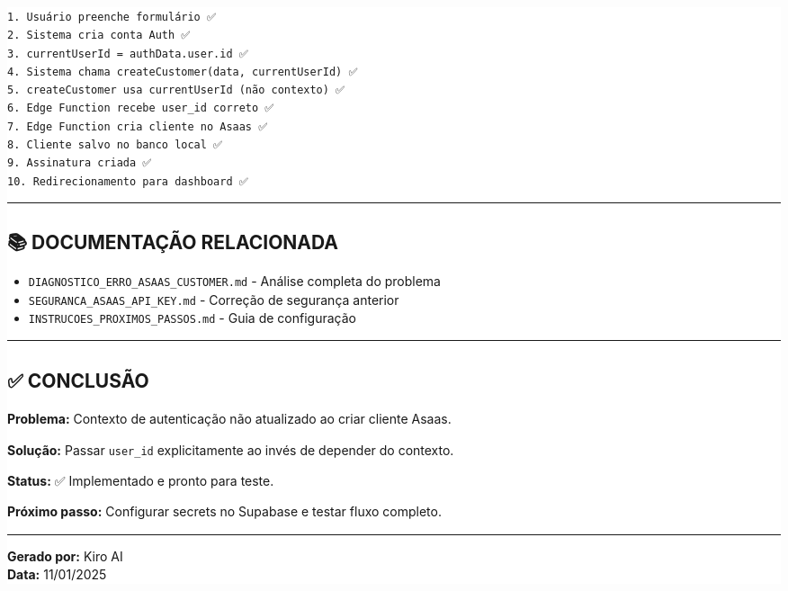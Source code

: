 ```
1. Usuário preenche formulário ✅
2. Sistema cria conta Auth ✅
3. currentUserId = authData.user.id ✅
4. Sistema chama createCustomer(data, currentUserId) ✅
5. createCustomer usa currentUserId (não contexto) ✅
6. Edge Function recebe user_id correto ✅
7. Edge Function cria cliente no Asaas ✅
8. Cliente salvo no banco local ✅
9. Assinatura criada ✅
10. Redirecionamento para dashboard ✅
```

---

## 📚 DOCUMENTAÇÃO RELACIONADA

- `DIAGNOSTICO_ERRO_ASAAS_CUSTOMER.md` - Análise completa do problema
- `SEGURANCA_ASAAS_API_KEY.md` - Correção de segurança anterior
- `INSTRUCOES_PROXIMOS_PASSOS.md` - Guia de configuração

---

## ✅ CONCLUSÃO

**Problema:** Contexto de autenticação não atualizado ao criar cliente Asaas.

**Solução:** Passar `user_id` explicitamente ao invés de depender do contexto.

**Status:** ✅ Implementado e pronto para teste.

**Próximo passo:** Configurar secrets no Supabase e testar fluxo completo.

---

**Gerado por:** Kiro AI  
**Data:** 11/01/2025
